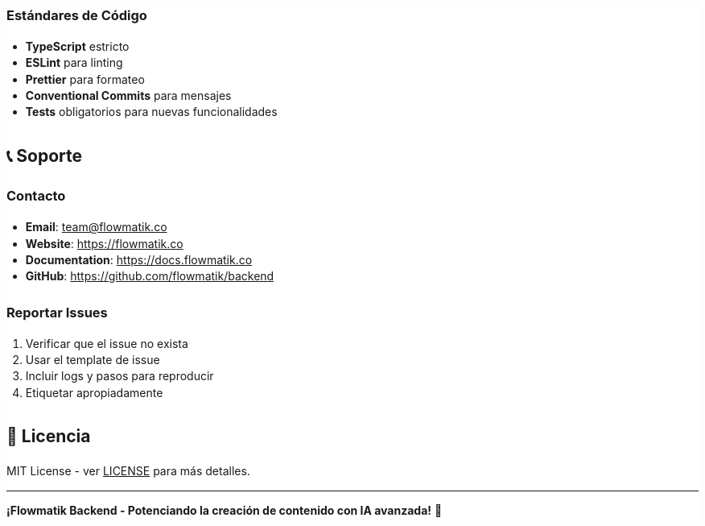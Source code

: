 ### Estándares de Código

- **TypeScript** estricto
- **ESLint** para linting
- **Prettier** para formateo
- **Conventional Commits** para mensajes
- **Tests** obligatorios para nuevas funcionalidades

## 📞 Soporte

### Contacto

- **Email**: team@flowmatik.co
- **Website**: https://flowmatik.co
- **Documentation**: https://docs.flowmatik.co
- **GitHub**: https://github.com/flowmatik/backend

### Reportar Issues

1. Verificar que el issue no exista
2. Usar el template de issue
3. Incluir logs y pasos para reproducir
4. Etiquetar apropiadamente

## 📄 Licencia

MIT License - ver [LICENSE](LICENSE) para más detalles.

---

**¡Flowmatik Backend - Potenciando la creación de contenido con IA avanzada!** 🚀

